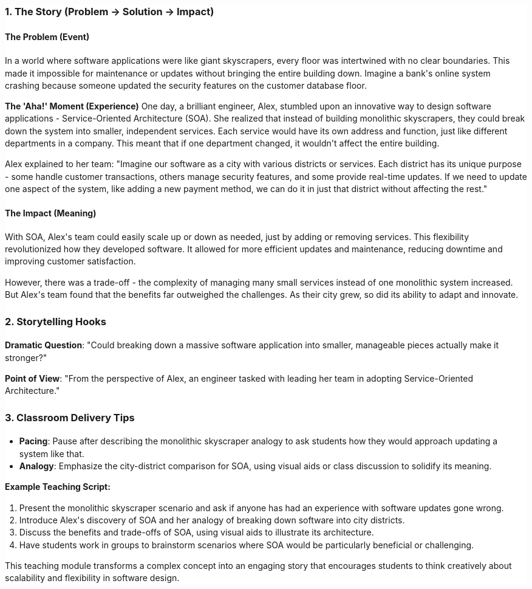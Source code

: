 ### 1. The Story (Problem -> Solution -> Impact)

#### The Problem (Event)
In a world where software applications were like giant skyscrapers, every floor was intertwined with no clear boundaries. This made it impossible for maintenance or updates without bringing the entire building down. Imagine a bank's online system crashing because someone updated the security features on the customer database floor.

**The 'Aha!' Moment (Experience)**
One day, a brilliant engineer, Alex, stumbled upon an innovative way to design software applications - Service-Oriented Architecture (SOA). She realized that instead of building monolithic skyscrapers, they could break down the system into smaller, independent services. Each service would have its own address and function, just like different departments in a company. This meant that if one department changed, it wouldn't affect the entire building.

Alex explained to her team: "Imagine our software as a city with various districts or services. Each district has its unique purpose - some handle customer transactions, others manage security features, and some provide real-time updates. If we need to update one aspect of the system, like adding a new payment method, we can do it in just that district without affecting the rest."

#### The Impact (Meaning)
With SOA, Alex's team could easily scale up or down as needed, just by adding or removing services. This flexibility revolutionized how they developed software. It allowed for more efficient updates and maintenance, reducing downtime and improving customer satisfaction.

However, there was a trade-off - the complexity of managing many small services instead of one monolithic system increased. But Alex's team found that the benefits far outweighed the challenges. As their city grew, so did its ability to adapt and innovate.

### 2. Storytelling Hooks

**Dramatic Question**: "Could breaking down a massive software application into smaller, manageable pieces actually make it stronger?"

**Point of View**: "From the perspective of Alex, an engineer tasked with leading her team in adopting Service-Oriented Architecture."

### 3. Classroom Delivery Tips

- **Pacing**: Pause after describing the monolithic skyscraper analogy to ask students how they would approach updating a system like that.
- **Analogy**: Emphasize the city-district comparison for SOA, using visual aids or class discussion to solidify its meaning.

**Example Teaching Script:**

1. Present the monolithic skyscraper scenario and ask if anyone has had an experience with software updates gone wrong.
2. Introduce Alex's discovery of SOA and her analogy of breaking down software into city districts.
3. Discuss the benefits and trade-offs of SOA, using visual aids to illustrate its architecture.
4. Have students work in groups to brainstorm scenarios where SOA would be particularly beneficial or challenging.

This teaching module transforms a complex concept into an engaging story that encourages students to think creatively about scalability and flexibility in software design.
